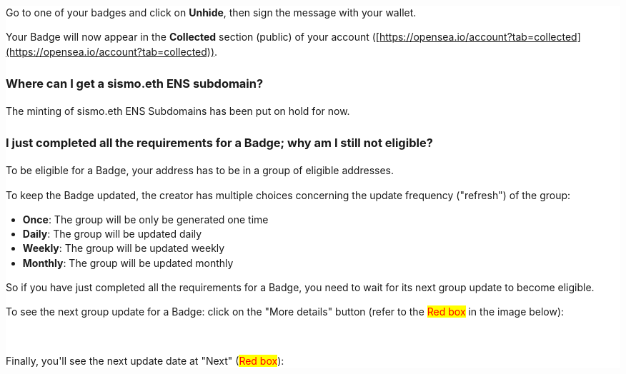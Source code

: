 Go to one of your badges and click on **Unhide**, then sign the message with your wallet.

Your Badge will now appear in the **Collected** section (public) of your account ([https://opensea.io/account?tab=collected](https://opensea.io/account?tab=collected)).

### Where can I get a sismo.eth ENS subdomain?

The minting of sismo.eth ENS Subdomains has been put on hold for now.&#x20;

### I just completed all the requirements for a Badge; why am I still not eligible?

To be eligible for a Badge, your address has to be in a group of eligible addresses.

To keep the Badge updated, the creator has multiple choices concerning the update frequency ("refresh") of the group:

* **Once**: The group will be only be generated one time
* **Daily**: The group will be updated daily
* **Weekly**: The group will be updated weekly
* **Monthly**: The group will be updated monthly

So if you have just completed all the requirements for a Badge, you need to wait for its next group update to become eligible.

To see the next group update for a Badge: click on the "More details" button (refer to the <mark style="color:red;">Red box</mark> in the image below):

<figure><img src="../.gitbook/assets/Capture d’écran 2023-01-31 à 22.42.52.png" alt=""><figcaption></figcaption></figure>

Finally, you'll see the next update date at "Next" (<mark style="color:red;">Red box</mark>):
